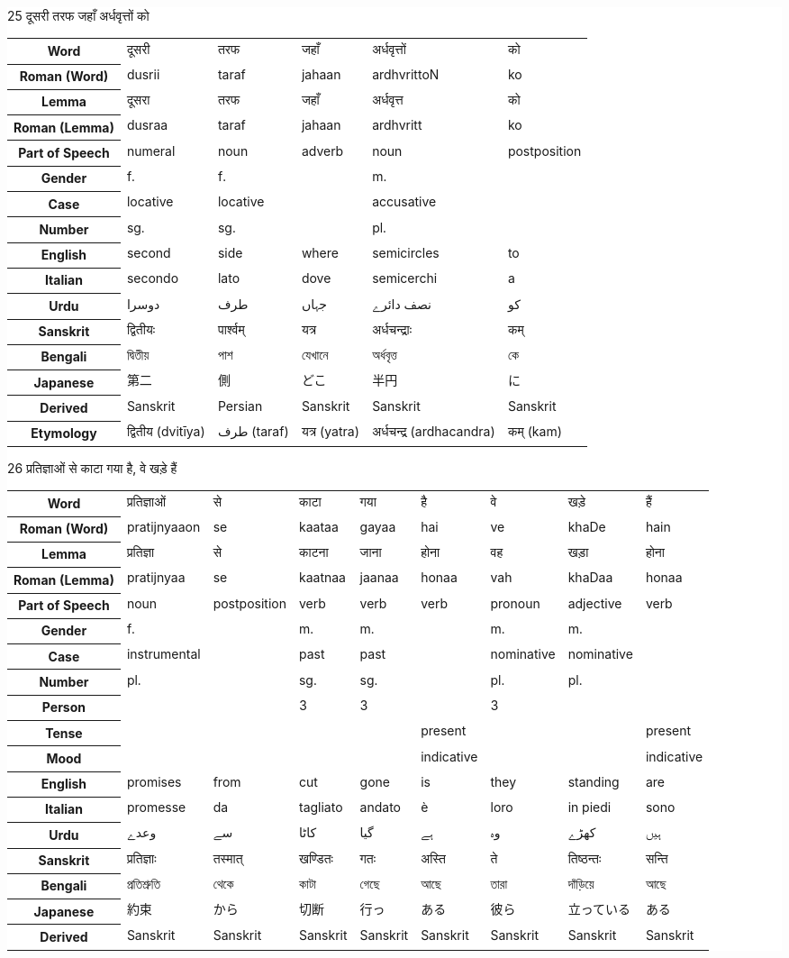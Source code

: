 25 दूसरी तरफ जहाँ अर्धवृत्तों को

<table>
<tr><th>Word</th><td>दूसरी</td><td>तरफ</td><td>जहाँ</td><td>अर्धवृत्तों</td><td>को</td></tr>
<tr><th>Roman (Word)</th><td>dusrii</td><td>taraf</td><td>jahaan</td><td>ardhvrittoN</td><td>ko</td></tr>
<tr><th>Lemma</th><td>दूसरा</td><td>तरफ</td><td>जहाँ</td><td>अर्धवृत्त</td><td>को</td></tr>
<tr><th>Roman (Lemma)</th><td>dusraa</td><td>taraf</td><td>jahaan</td><td>ardhvritt</td><td>ko</td></tr>
<tr><th>Part of Speech</th><td>numeral</td><td>noun</td><td>adverb</td><td>noun</td><td>postposition</td></tr>
<tr><th>Gender</th><td>f.</td><td>f.</td><td></td><td>m.</td><td></td></tr>
<tr><th>Case</th><td>locative</td><td>locative</td><td></td><td>accusative</td><td></td></tr>
<tr><th>Number</th><td>sg.</td><td>sg.</td><td></td><td>pl.</td><td></td></tr>
<tr><th>English</th><td>second</td><td>side</td><td>where</td><td>semicircles</td><td>to</td></tr>
<tr><th>Italian</th><td>secondo</td><td>lato</td><td>dove</td><td>semicerchi</td><td>a</td></tr>
<tr><th>Urdu</th><td>دوسرا</td><td>طرف</td><td>جہاں</td><td>نصف دائرے</td><td>کو</td></tr>
<tr><th>Sanskrit</th><td>द्वितीयः</td><td>पार्श्वम्</td><td>यत्र</td><td>अर्धचन्द्राः</td><td>कम्</td></tr>
<tr><th>Bengali</th><td>দ্বিতীয়</td><td>পাশ</td><td>যেখানে</td><td>অর্ধবৃত্ত</td><td>কে</td></tr>
<tr><th>Japanese</th><td>第二</td><td>側</td><td>どこ</td><td>半円</td><td>に</td></tr>
<tr><th>Derived</th><td>Sanskrit</td><td>Persian</td><td>Sanskrit</td><td>Sanskrit</td><td>Sanskrit</td></tr>
<tr><th>Etymology</th><td>द्वितीय (dvitīya)</td><td>طرف (taraf)</td><td>यत्र (yatra)</td><td>अर्धचन्द्र (ardhacandra)</td><td>कम् (kam)</td></tr>
</table>

26 प्रतिज्ञाओं से काटा गया है, वे खड़े हैं

<table>
<tr><th>Word</th><td>प्रतिज्ञाओं</td><td>से</td><td>काटा</td><td>गया</td><td>है</td><td>वे</td><td>खड़े</td><td>हैं</td></tr>
<tr><th>Roman (Word)</th><td>pratijnyaaon</td><td>se</td><td>kaataa</td><td>gayaa</td><td>hai</td><td>ve</td><td>khaDe</td><td>hain</td></tr>
<tr><th>Lemma</th><td>प्रतिज्ञा</td><td>से</td><td>काटना</td><td>जाना</td><td>होना</td><td>वह</td><td>खड़ा</td><td>होना</td></tr>
<tr><th>Roman (Lemma)</th><td>pratijnyaa</td><td>se</td><td>kaatnaa</td><td>jaanaa</td><td>honaa</td><td>vah</td><td>khaDaa</td><td>honaa</td></tr>
<tr><th>Part of Speech</th><td>noun</td><td>postposition</td><td>verb</td><td>verb</td><td>verb</td><td>pronoun</td><td>adjective</td><td>verb</td></tr>
<tr><th>Gender</th><td>f.</td><td></td><td>m.</td><td>m.</td><td></td><td>m.</td><td>m.</td><td></td></tr>
<tr><th>Case</th><td>instrumental</td><td></td><td>past</td><td>past</td><td></td><td>nominative</td><td>nominative</td><td></td></tr>
<tr><th>Number</th><td>pl.</td><td></td><td>sg.</td><td>sg.</td><td></td><td>pl.</td><td>pl.</td><td></td></tr>
<tr><th>Person</th><td></td><td></td><td>3</td><td>3</td><td></td><td>3</td><td></td><td></td></tr>
<tr><th>Tense</th><td></td><td></td><td></td><td></td><td>present</td><td></td><td></td><td>present</td></tr>
<tr><th>Mood</th><td></td><td></td><td></td><td></td><td>indicative</td><td></td><td></td><td>indicative</td></tr>
<tr><th>English</th><td>promises</td><td>from</td><td>cut</td><td>gone</td><td>is</td><td>they</td><td>standing</td><td>are</td></tr>
<tr><th>Italian</th><td>promesse</td><td>da</td><td>tagliato</td><td>andato</td><td>è</td><td>loro</td><td>in piedi</td><td>sono</td></tr>
<tr><th>Urdu</th><td>وعدے</td><td>سے</td><td>کاٹا</td><td>گیا</td><td>ہے</td><td>وہ</td><td>کھڑے</td><td>ہیں</td></tr>
<tr><th>Sanskrit</th><td>प्रतिज्ञाः</td><td>तस्मात्</td><td>खण्डितः</td><td>गतः</td><td>अस्ति</td><td>ते</td><td>तिष्ठन्तः</td><td>सन्ति</td></tr>
<tr><th>Bengali</th><td>প্রতিশ্রুতি</td><td>থেকে</td><td>কাটা</td><td>গেছে</td><td>আছে</td><td>তারা</td><td>দাঁড়িয়ে</td><td>আছে</td></tr>
<tr><th>Japanese</th><td>約束</td><td>から</td><td>切断</td><td>行っ</td><td>ある</td><td>彼ら</td><td>立っている</td><td>ある</td></tr>
<tr><th>Derived</th><td>Sanskrit</td><td>Sanskrit</td><td>Sanskrit</td><td>Sanskrit</td><td>Sanskrit</td><td>Sanskrit</td><td>Sanskrit</td><td>Sanskrit</td></tr>